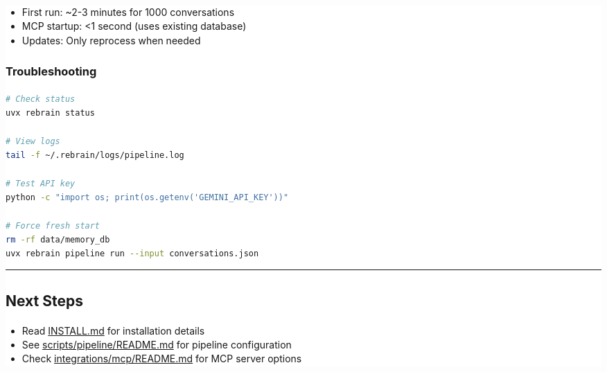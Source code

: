 - First run: ~2-3 minutes for 1000 conversations
- MCP startup: <1 second (uses existing database)
- Updates: Only reprocess when needed

### Troubleshooting

```bash
# Check status
uvx rebrain status

# View logs
tail -f ~/.rebrain/logs/pipeline.log

# Test API key
python -c "import os; print(os.getenv('GEMINI_API_KEY'))"

# Force fresh start
rm -rf data/memory_db
uvx rebrain pipeline run --input conversations.json
```

---

## Next Steps

- Read [INSTALL.md](../INSTALL.md) for installation details
- See [scripts/pipeline/README.md](../scripts/pipeline/README.md) for pipeline configuration
- Check [integrations/mcp/README.md](../integrations/mcp/README.md) for MCP server options

